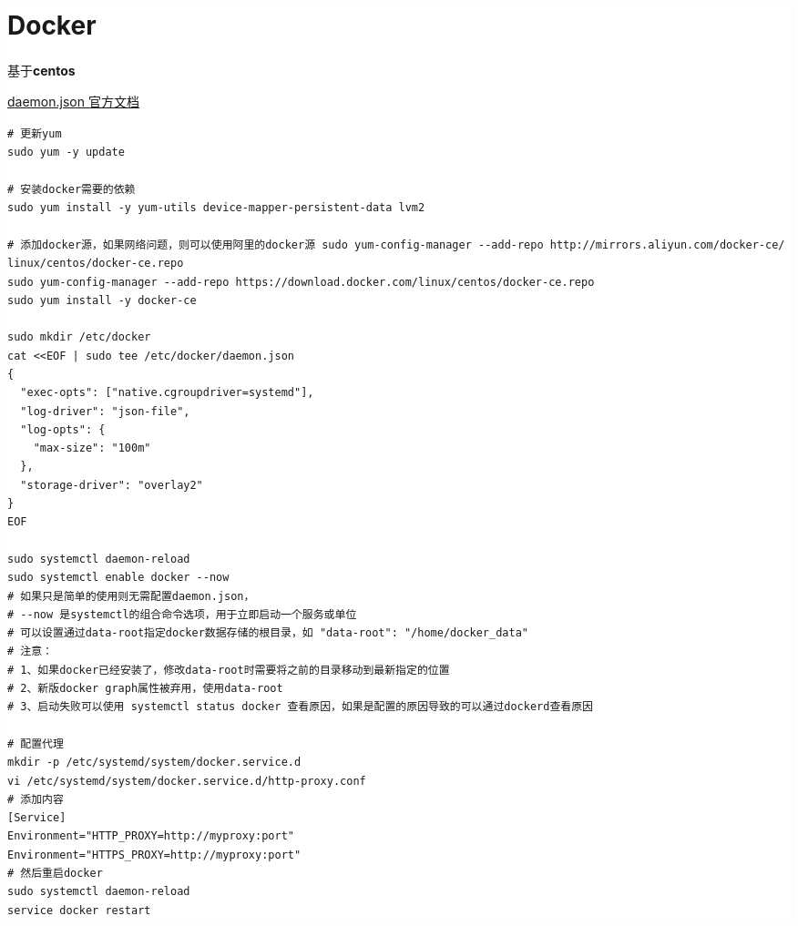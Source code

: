 # Docker

基于**centos**

[daemon.json 官方文档](https://docs.docker.com/engine/reference/commandline/dockerd/#daemon-configuration-file)

```shell
# 更新yum
sudo yum -y update

# 安装docker需要的依赖
sudo yum install -y yum-utils device-mapper-persistent-data lvm2

# 添加docker源，如果网络问题，则可以使用阿里的docker源 sudo yum-config-manager --add-repo http://mirrors.aliyun.com/docker-ce/linux/centos/docker-ce.repo
sudo yum-config-manager --add-repo https://download.docker.com/linux/centos/docker-ce.repo
sudo yum install -y docker-ce

sudo mkdir /etc/docker
cat <<EOF | sudo tee /etc/docker/daemon.json
{
  "exec-opts": ["native.cgroupdriver=systemd"],
  "log-driver": "json-file",
  "log-opts": {
    "max-size": "100m"
  },
  "storage-driver": "overlay2"
}
EOF

sudo systemctl daemon-reload
sudo systemctl enable docker --now
# 如果只是简单的使用则无需配置daemon.json，
# --now 是systemctl的组合命令选项，用于立即启动一个服务或单位
# 可以设置通过data-root指定docker数据存储的根目录，如 "data-root": "/home/docker_data"
# 注意：
# 1、如果docker已经安装了，修改data-root时需要将之前的目录移动到最新指定的位置
# 2、新版docker graph属性被弃用，使用data-root
# 3、启动失败可以使用 systemctl status docker 查看原因，如果是配置的原因导致的可以通过dockerd查看原因

# 配置代理
mkdir -p /etc/systemd/system/docker.service.d
vi /etc/systemd/system/docker.service.d/http-proxy.conf
# 添加内容
[Service]
Environment="HTTP_PROXY=http://myproxy:port"
Environment="HTTPS_PROXY=http://myproxy:port"
# 然后重启docker
sudo systemctl daemon-reload
service docker restart
```
